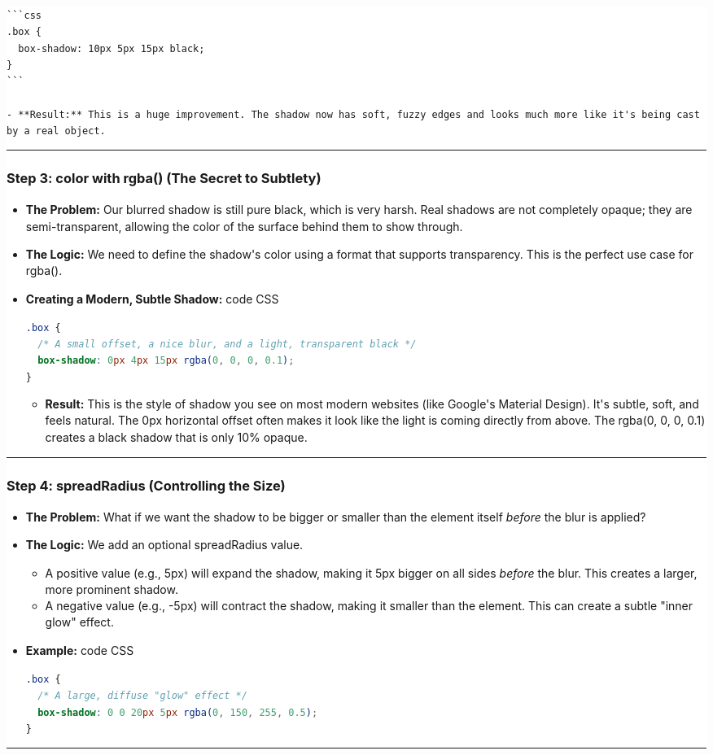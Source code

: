     
    ```css
    .box {
      box-shadow: 10px 5px 15px black;
    }
    ```
    
    - **Result:** This is a huge improvement. The shadow now has soft, fuzzy edges and looks much more like it's being cast by a real object.

---

### Step 3: color with rgba() (The Secret to Subtlety)

- **The Problem:** Our blurred shadow is still pure black, which is very harsh. Real shadows are not completely opaque; they are semi-transparent, allowing the color of the surface behind them to show through.
- **The Logic:** We need to define the shadow's color using a format that supports transparency. This is the perfect use case for rgba().
- **Creating a Modern, Subtle Shadow:** code CSS
    
    
    ```css
    .box {
      /* A small offset, a nice blur, and a light, transparent black */
      box-shadow: 0px 4px 15px rgba(0, 0, 0, 0.1);
    }
    ```
    
    - **Result:** This is the style of shadow you see on most modern websites (like Google's Material Design). It's subtle, soft, and feels natural. The 0px horizontal offset often makes it look like the light is coming directly from above. The rgba(0, 0, 0, 0.1) creates a black shadow that is only 10% opaque.

---

### Step 4: spreadRadius (Controlling the Size)

- **The Problem:** What if we want the shadow to be bigger or smaller than the element itself *before* the blur is applied?
- **The Logic:** We add an optional spreadRadius value.
    - A positive value (e.g., 5px) will expand the shadow, making it 5px bigger on all sides *before* the blur. This creates a larger, more prominent shadow.
    - A negative value (e.g., -5px) will contract the shadow, making it smaller than the element. This can create a subtle "inner glow" effect.
- **Example:** code CSS
    
    
    ```css
    .box {
      /* A large, diffuse "glow" effect */
      box-shadow: 0 0 20px 5px rgba(0, 150, 255, 0.5);
    }
    ```
    

---